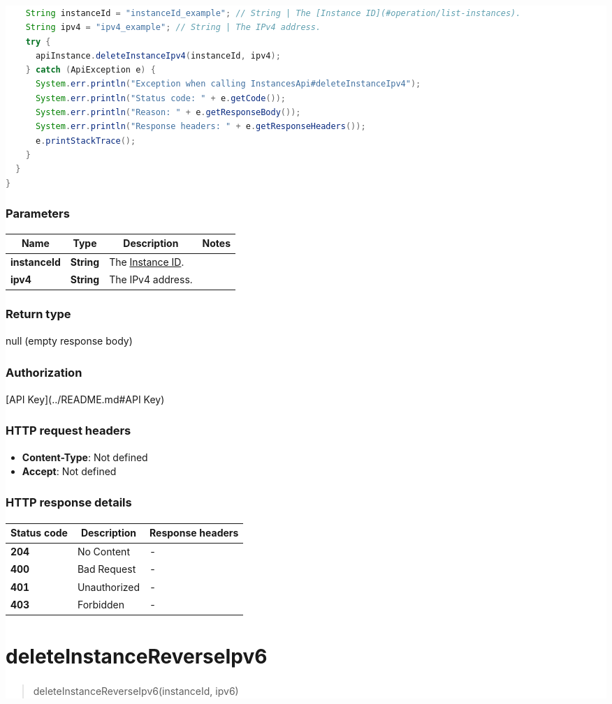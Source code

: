 ```java
    String instanceId = "instanceId_example"; // String | The [Instance ID](#operation/list-instances).
    String ipv4 = "ipv4_example"; // String | The IPv4 address.
    try {
      apiInstance.deleteInstanceIpv4(instanceId, ipv4);
    } catch (ApiException e) {
      System.err.println("Exception when calling InstancesApi#deleteInstanceIpv4");
      System.err.println("Status code: " + e.getCode());
      System.err.println("Reason: " + e.getResponseBody());
      System.err.println("Response headers: " + e.getResponseHeaders());
      e.printStackTrace();
    }
  }
}
```

### Parameters

| Name | Type | Description  | Notes |
|------------- | ------------- | ------------- | -------------|
| **instanceId** | **String**| The [Instance ID](#operation/list-instances). | |
| **ipv4** | **String**| The IPv4 address. | |

### Return type

null (empty response body)

### Authorization

[API Key](../README.md#API Key)

### HTTP request headers

 - **Content-Type**: Not defined
 - **Accept**: Not defined

### HTTP response details
| Status code | Description | Response headers |
|-------------|-------------|------------------|
| **204** | No Content |  -  |
| **400** | Bad Request |  -  |
| **401** | Unauthorized |  -  |
| **403** | Forbidden |  -  |

<a id="deleteInstanceReverseIpv6"></a>
# **deleteInstanceReverseIpv6**
> deleteInstanceReverseIpv6(instanceId, ipv6)
